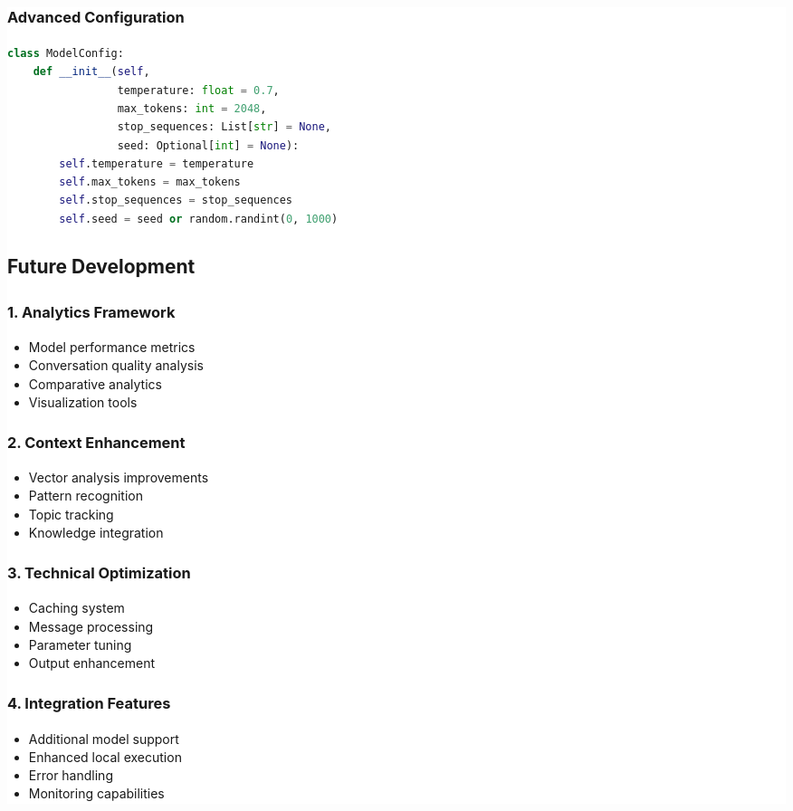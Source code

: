 ### Advanced Configuration

```python
class ModelConfig:
    def __init__(self,
                 temperature: float = 0.7,
                 max_tokens: int = 2048,
                 stop_sequences: List[str] = None,
                 seed: Optional[int] = None):
        self.temperature = temperature
        self.max_tokens = max_tokens
        self.stop_sequences = stop_sequences
        self.seed = seed or random.randint(0, 1000)
```

## Future Development

### 1. Analytics Framework
- Model performance metrics
- Conversation quality analysis
- Comparative analytics
- Visualization tools

### 2. Context Enhancement
- Vector analysis improvements
- Pattern recognition
- Topic tracking
- Knowledge integration

### 3. Technical Optimization
- Caching system
- Message processing
- Parameter tuning
- Output enhancement

### 4. Integration Features
- Additional model support
- Enhanced local execution
- Error handling
- Monitoring capabilities